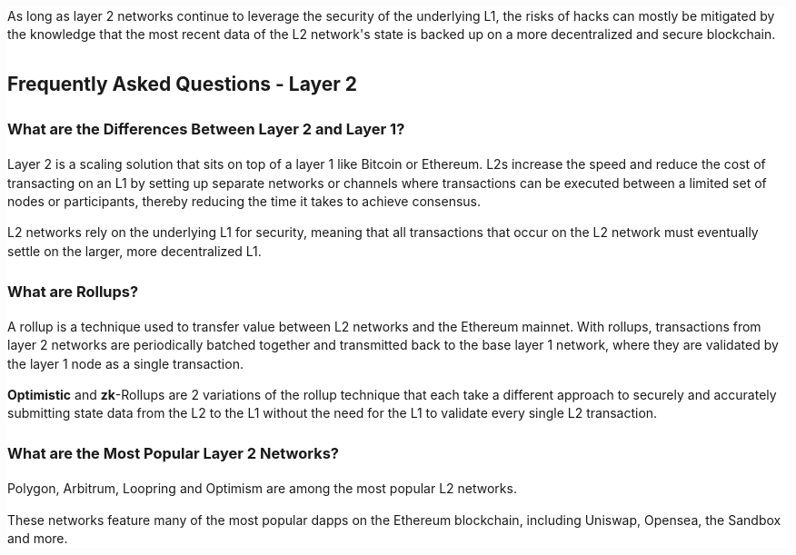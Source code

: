 As long as layer 2 networks continue to leverage the security of the underlying L1, the risks of hacks can mostly be mitigated by the knowledge that the most recent data of the L2 network's state is backed up on a more decentralized and secure blockchain.

## Frequently Asked Questions - Layer 2

### What are the Differences Between Layer 2 and Layer 1?

Layer 2 is a scaling solution that sits on top of a layer 1 like Bitcoin or Ethereum. L2s increase the speed and reduce the cost of transacting on an L1 by setting up separate networks or channels where transactions can be executed between a limited set of nodes or participants, thereby reducing the time it takes to achieve consensus.

L2 networks rely on the underlying L1 for security, meaning that all transactions that occur on the L2 network must eventually settle on the larger, more decentralized L1.

### What are Rollups?

A rollup is a technique used to transfer value between L2 networks and the Ethereum mainnet. With rollups, transactions from layer 2 networks are periodically batched together and transmitted back to the base layer 1 network, where they are validated by the layer 1 node as a single transaction.

**Optimistic** and **zk**-Rollups are 2 variations of the rollup technique that each take a different approach to securely and accurately submitting state data from the L2 to the L1 without the need for the L1 to validate every single L2 transaction.

### What are the Most Popular Layer 2 Networks?

Polygon, Arbitrum, Loopring and Optimism are among the most popular L2 networks. 

These networks feature many of the most popular dapps on the Ethereum blockchain, including Uniswap, Opensea, the Sandbox and more.
